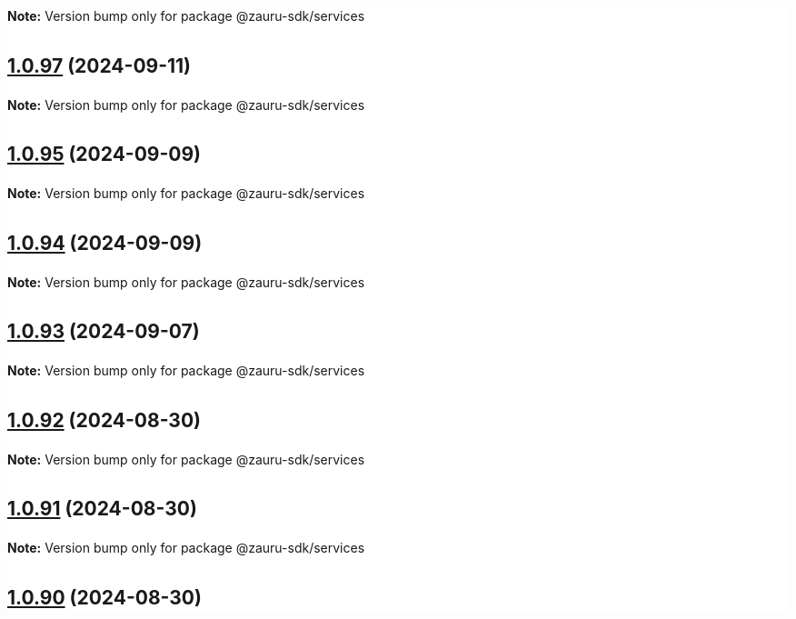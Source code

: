 **Note:** Version bump only for package @zauru-sdk/services





## [1.0.97](https://github.com/intuitiva/zauru-typescript-sdk/compare/v1.0.96...v1.0.97) (2024-09-11)

**Note:** Version bump only for package @zauru-sdk/services





## [1.0.95](https://github.com/intuitiva/zauru-typescript-sdk/compare/v1.0.94...v1.0.95) (2024-09-09)

**Note:** Version bump only for package @zauru-sdk/services





## [1.0.94](https://github.com/intuitiva/zauru-typescript-sdk/compare/v1.0.93...v1.0.94) (2024-09-09)

**Note:** Version bump only for package @zauru-sdk/services





## [1.0.93](https://github.com/intuitiva/zauru-typescript-sdk/compare/v1.0.92...v1.0.93) (2024-09-07)

**Note:** Version bump only for package @zauru-sdk/services





## [1.0.92](https://github.com/intuitiva/zauru-typescript-sdk/compare/v1.0.91...v1.0.92) (2024-08-30)

**Note:** Version bump only for package @zauru-sdk/services





## [1.0.91](https://github.com/intuitiva/zauru-typescript-sdk/compare/v1.0.90...v1.0.91) (2024-08-30)

**Note:** Version bump only for package @zauru-sdk/services





## [1.0.90](https://github.com/intuitiva/zauru-typescript-sdk/compare/v1.0.89...v1.0.90) (2024-08-30)
